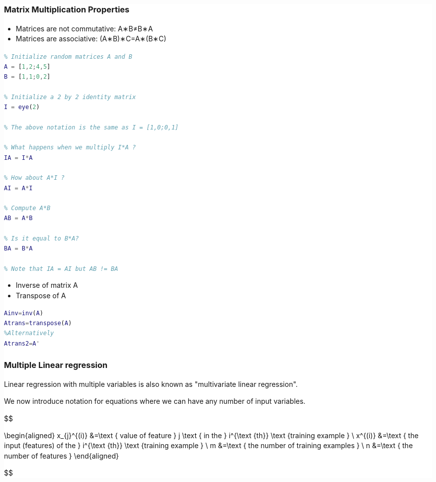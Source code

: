 ### Matrix Multiplication Properties

- Matrices are not commutative: A∗B≠B∗A
- Matrices are associative: (A∗B)∗C=A∗(B∗C)

```matlab
% Initialize random matrices A and B
A = [1,2;4,5]
B = [1,1;0,2]

% Initialize a 2 by 2 identity matrix
I = eye(2)

% The above notation is the same as I = [1,0;0,1]

% What happens when we multiply I*A ?
IA = I*A

% How about A*I ?
AI = A*I

% Compute A*B
AB = A*B

% Is it equal to B*A?
BA = B*A

% Note that IA = AI but AB != BA
```

- Inverse of matrix A
- Transpose of A

```matlab
Ainv=inv(A)
Atrans=transpose(A)
%Alternatively
Atrans2=A'
```

### Multiple Linear regression

Linear regression with multiple variables is also known as "multivariate linear regression".

We now introduce notation for equations where we can have any number of input variables.

$$

\begin{aligned} x_{j}^{(i)} &=\text { value of feature } j \text { in the } i^{\text {th}} \text {training example } \\ x^{(i)} &=\text { the input (features) of the } i^{\text {th}} \text {training example } \\ m &=\text { the number of training examples } \\ n &=\text { the number of features } \end{aligned}

$$
